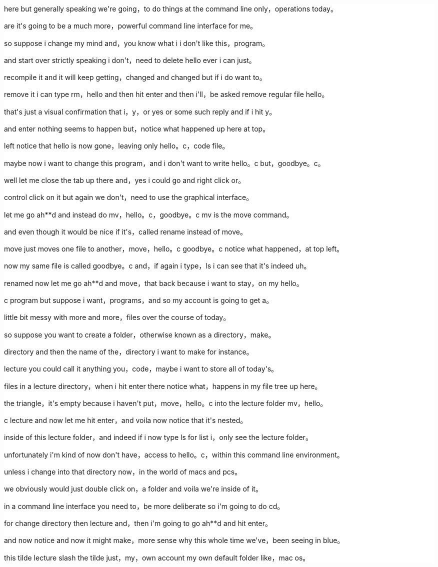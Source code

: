 here but generally speaking we're going，to do things at the command line only，operations today。

are it's going to be a much more，powerful command line interface for me。

so suppose i change my mind and，you know what i i don't like this，program。

and start over strictly speaking i don't，need to delete hello ever i can just。

recompile it and it will keep getting，changed and changed but if i do want to。

remove it i can type rm，hello and then hit enter and then i'll，be asked remove regular file hello。

that's just a visual confirmation that i，y，or yes or some such reply and if i hit y。

and enter nothing seems to happen but，notice what happened up here at top。

left notice that hello is now gone，leaving only hello。c，code file。

maybe now i want to change this program，and i don't want to write hello。c but，goodbye。c。

well let me close the tab up there and，yes i could go and right click or。

control click on it but again we don't，need to use the graphical interface。

let me go ah**d and instead do mv，hello。c，goodbye。c mv is the move command。

and even though it would be nice if it's，called rename instead of move。

move just moves one file to another，move，hello。c goodbye。c notice what happened，at top left。

now my same file is called goodbye。c and，if again i type，ls i can see that it's indeed uh。

renamed now let me go ah**d and move，that back because i want to stay，on my hello。

c program but suppose i want，programs，and so my account is going to get a。

little bit messy with more and more，files over the course of today。

so suppose you want to create a folder，otherwise known as a directory，make。

directory and then the name of the，directory i want to make for instance。

lecture you could call it anything you，code，maybe i want to store all of today's。

files in a lecture directory，when i hit enter there notice what，happens in my file tree up here。

the triangle，it's empty because i haven't put，move，hello。c into the lecture folder mv，hello。

c lecture and now let me hit enter，and voila now notice that it's nested。

inside of this lecture folder，and indeed if i now type ls for list i，only see the lecture folder。

unfortunately i'm kind of now don't have，access to hello。c，within this command line environment。

unless i change into that directory now，in the world of macs and pcs。

we obviously would just double click on，a folder and voila we're inside of it。

in a command line interface you need to，be more deliberate so i'm going to do cd。

for change directory then lecture and，then i'm going to go ah**d and hit enter。

and now notice and now it might make，more sense why this whole time we've，been seeing in blue。

this tilde lecture slash the tilde just，my，own account my own default folder like，mac os。
